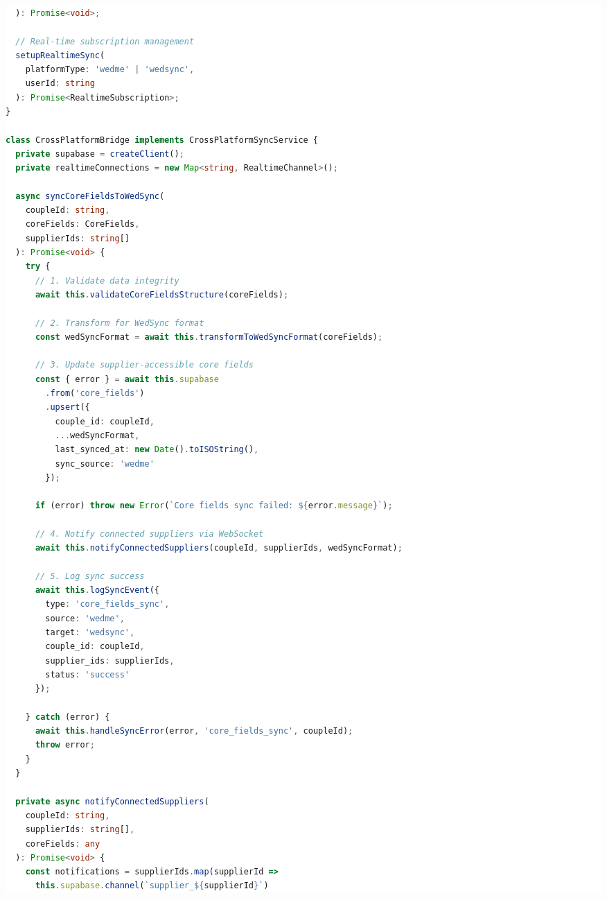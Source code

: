 ```typescript
  ): Promise<void>;
  
  // Real-time subscription management
  setupRealtimeSync(
    platformType: 'wedme' | 'wedsync',
    userId: string
  ): Promise<RealtimeSubscription>;
}

class CrossPlatformBridge implements CrossPlatformSyncService {
  private supabase = createClient();
  private realtimeConnections = new Map<string, RealtimeChannel>();
  
  async syncCoreFieldsToWedSync(
    coupleId: string,
    coreFields: CoreFields,
    supplierIds: string[]
  ): Promise<void> {
    try {
      // 1. Validate data integrity
      await this.validateCoreFieldsStructure(coreFields);
      
      // 2. Transform for WedSync format
      const wedSyncFormat = await this.transformToWedSyncFormat(coreFields);
      
      // 3. Update supplier-accessible core fields
      const { error } = await this.supabase
        .from('core_fields')
        .upsert({
          couple_id: coupleId,
          ...wedSyncFormat,
          last_synced_at: new Date().toISOString(),
          sync_source: 'wedme'
        });
      
      if (error) throw new Error(`Core fields sync failed: ${error.message}`);
      
      // 4. Notify connected suppliers via WebSocket
      await this.notifyConnectedSuppliers(coupleId, supplierIds, wedSyncFormat);
      
      // 5. Log sync success
      await this.logSyncEvent({
        type: 'core_fields_sync',
        source: 'wedme',
        target: 'wedsync',
        couple_id: coupleId,
        supplier_ids: supplierIds,
        status: 'success'
      });
      
    } catch (error) {
      await this.handleSyncError(error, 'core_fields_sync', coupleId);
      throw error;
    }
  }
  
  private async notifyConnectedSuppliers(
    coupleId: string,
    supplierIds: string[],
    coreFields: any
  ): Promise<void> {
    const notifications = supplierIds.map(supplierId => 
      this.supabase.channel(`supplier_${supplierId}`)
```